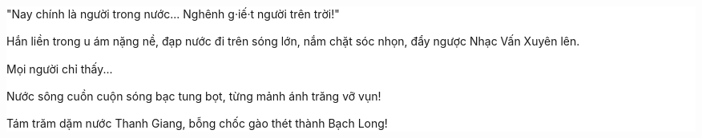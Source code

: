 "Nay chính là người trong nước... Nghênh g·iế·t người trên trời!"

Hắn liền trong u ám nặng nề, đạp nước đi trên sóng lớn, nắm chặt sóc nhọn, đẩy ngược Nhạc Vấn Xuyên lên.

Mọi người chỉ thấy...

Nước sông cuồn cuộn sóng bạc tung bọt, từng mảnh ánh trăng vỡ vụn!

Tám trăm dặm nước Thanh Giang, bỗng chốc gào thét thành Bạch Long!